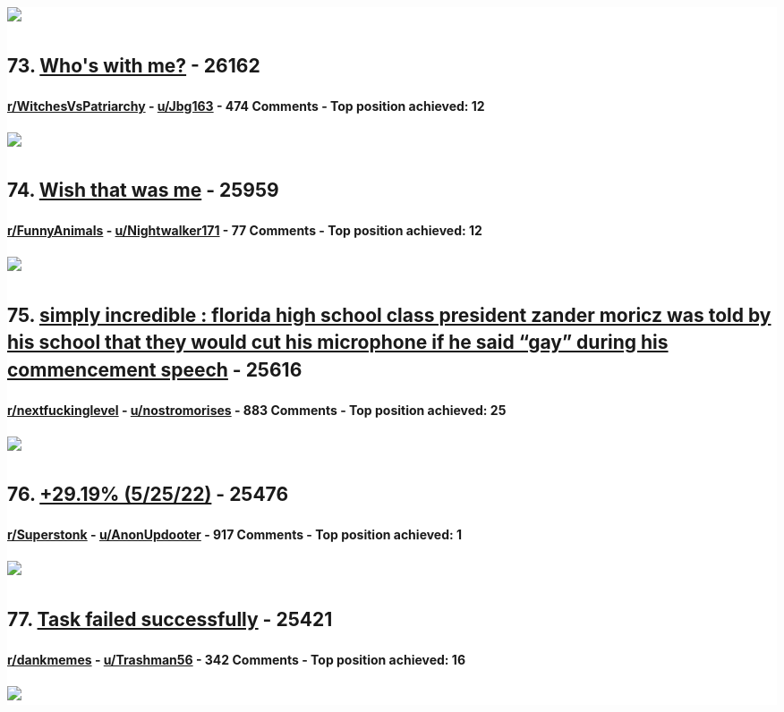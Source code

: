 <a href="https://i.redd.it/e3sr8w9ppn191.jpg"><img src="https://b.thumbs.redditmedia.com/D_4HrDi28xPMxMXiRauKj-RIaFHvPNSgNfGonZ1PXBw.jpg"></img></a>

## 73. [Who's with me?](http://reddit.com/r/WitchesVsPatriarchy/comments/uxrt5s/whos_with_me/) - 26162
#### [r/WitchesVsPatriarchy](http://reddit.com/r/WitchesVsPatriarchy) - [u/Jbg163](http://reddit.com/u/Jbg163) - 474 Comments - Top position achieved: 12

<a href="https://i.redd.it/qm1g8tekyo191.jpg"><img src="https://b.thumbs.redditmedia.com/WAr2pJWuuaMijefhOMh2SpMEETOVrl09eC7fqqQuXCI.jpg"></img></a>

## 74. [Wish that was me](http://reddit.com/r/FunnyAnimals/comments/uxeakr/wish_that_was_me/) - 25959
#### [r/FunnyAnimals](http://reddit.com/r/FunnyAnimals) - [u/Nightwalker171](http://reddit.com/u/Nightwalker171) - 77 Comments - Top position achieved: 12

<a href="https://i.redd.it/mmt9moa8ml191.jpg"><img src="https://b.thumbs.redditmedia.com/00n_u-t9_L6oHqtcqjF540FpAg_YL2HSWBTnagh96PQ.jpg"></img></a>

## 75. [simply incredible : florida high school class president zander moricz was told by his school that they would cut his microphone if he said “gay” during his commencement speech](http://reddit.com/r/nextfuckinglevel/comments/ux3oi9/simply_incredible_florida_high_school_class/) - 25616
#### [r/nextfuckinglevel](http://reddit.com/r/nextfuckinglevel) - [u/nostromorises](http://reddit.com/u/nostromorises) - 883 Comments - Top position achieved: 25

<a href="https://v.redd.it/5bjurpx7ai191"><img src="https://b.thumbs.redditmedia.com/t9EeD_BZx4U3OYJIf9HAa5IcscbNuzOC7BnPd-lAF9s.jpg"></img></a>

## 76. [+29.19% (5/25/22)](http://reddit.com/r/Superstonk/comments/uxpq7z/2919_52522/) - 25476
#### [r/Superstonk](http://reddit.com/r/Superstonk) - [u/AnonUpdooter](http://reddit.com/u/AnonUpdooter) - 917 Comments - Top position achieved: 1

<a href="https://i.redd.it/p2eak848ho191.jpg"><img src="https://b.thumbs.redditmedia.com/SWhyef27ybV55_aOWvnmTJrNx-pWvpyc56q2z64aDeM.jpg"></img></a>

## 77. [Task failed successfully](http://reddit.com/r/dankmemes/comments/ux8h53/task_failed_successfully/) - 25421
#### [r/dankmemes](http://reddit.com/r/dankmemes) - [u/Trashman56](http://reddit.com/u/Trashman56) - 342 Comments - Top position achieved: 16

<a href="https://i.imgur.com/zilvV7A.jpg"><img src="https://b.thumbs.redditmedia.com/lj6n-XiLEso0yR6I41oywCbmc3lcz-6_iQ7zrShR5sM.jpg"></img></a>
